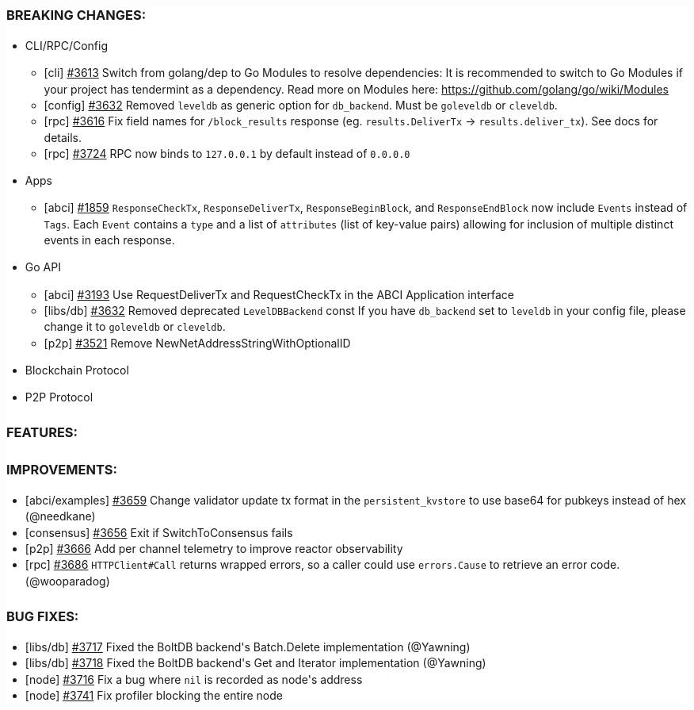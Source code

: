 ### BREAKING CHANGES:

* CLI/RPC/Config
  - [cli] [\#3613](https://github.com/vipernet-xyz/tm/issues/3613) Switch from golang/dep to Go Modules to resolve dependencies:
    It is recommended to switch to Go Modules if your project has tendermint as
    a dependency. Read more on Modules here:
    https://github.com/golang/go/wiki/Modules
  - [config] [\#3632](https://github.com/vipernet-xyz/tm/pull/3632) Removed `leveldb` as generic
    option for `db_backend`. Must be `goleveldb` or `cleveldb`.
  - [rpc] [\#3616](https://github.com/vipernet-xyz/tm/issues/3616) Fix field names for `/block_results` response (eg. `results.DeliverTx`
    -> `results.deliver_tx`). See docs for details.
  - [rpc] [\#3724](https://github.com/vipernet-xyz/tm/issues/3724) RPC now binds to `127.0.0.1` by default instead of `0.0.0.0`

* Apps
  - [abci] [\#1859](https://github.com/vipernet-xyz/tm/issues/1859) `ResponseCheckTx`, `ResponseDeliverTx`, `ResponseBeginBlock`,
    and `ResponseEndBlock` now include `Events` instead of `Tags`. Each `Event`
    contains a `type` and a list of `attributes` (list of key-value pairs)
    allowing for inclusion of multiple distinct events in each response.

* Go API
  - [abci] [\#3193](https://github.com/vipernet-xyz/tm/issues/3193) Use RequestDeliverTx and RequestCheckTx in the ABCI
    Application interface
  - [libs/db] [\#3632](https://github.com/vipernet-xyz/tm/pull/3632) Removed deprecated `LevelDBBackend` const
    If you have `db_backend` set to `leveldb` in your config file, please
    change it to `goleveldb` or `cleveldb`.
  - [p2p] [\#3521](https://github.com/vipernet-xyz/tm/issues/3521) Remove NewNetAddressStringWithOptionalID

* Blockchain Protocol

* P2P Protocol

### FEATURES:

### IMPROVEMENTS:
- [abci/examples] [\#3659](https://github.com/vipernet-xyz/tm/issues/3659) Change validator update tx format in the `persistent_kvstore` to use base64 for pubkeys instead of hex (@needkane)
- [consensus] [\#3656](https://github.com/vipernet-xyz/tm/issues/3656) Exit if SwitchToConsensus fails
- [p2p] [\#3666](https://github.com/vipernet-xyz/tm/issues/3666) Add per channel telemetry to improve reactor observability
- [rpc] [\#3686](https://github.com/vipernet-xyz/tm/pull/3686) `HTTPClient#Call` returns wrapped errors, so a caller could use `errors.Cause` to retrieve an error code. (@wooparadog)

### BUG FIXES:
- [libs/db] [\#3717](https://github.com/vipernet-xyz/tm/issues/3717) Fixed the BoltDB backend's Batch.Delete implementation (@Yawning)
- [libs/db] [\#3718](https://github.com/vipernet-xyz/tm/issues/3718) Fixed the BoltDB backend's Get and Iterator implementation (@Yawning)
- [node] [\#3716](https://github.com/vipernet-xyz/tm/issues/3716) Fix a bug where `nil` is recorded as node's address
- [node] [\#3741](https://github.com/vipernet-xyz/tm/issues/3741) Fix profiler blocking the entire node
